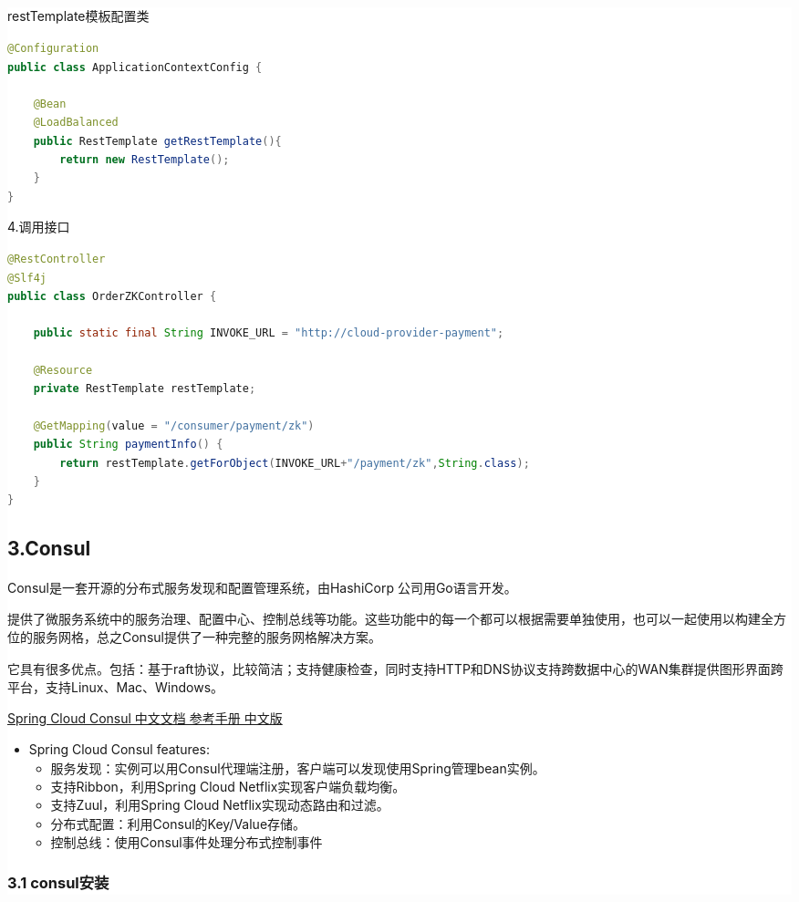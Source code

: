 restTemplate模板配置类

```java
@Configuration
public class ApplicationContextConfig {

    @Bean
    @LoadBalanced
    public RestTemplate getRestTemplate(){
        return new RestTemplate();
    }
}

```

4.调用接口

```java
@RestController
@Slf4j
public class OrderZKController {

    public static final String INVOKE_URL = "http://cloud-provider-payment";

    @Resource
    private RestTemplate restTemplate;

    @GetMapping(value = "/consumer/payment/zk")
    public String paymentInfo() {
        return restTemplate.getForObject(INVOKE_URL+"/payment/zk",String.class);
    }
}
```



## 3.Consul

Consul是一套开源的分布式服务发现和配置管理系统，由HashiCorp 公司用Go语言开发。

提供了微服务系统中的服务治理、配置中心、控制总线等功能。这些功能中的每一个都可以根据需要单独使用，也可以一起使用以构建全方位的服务网格，总之Consul提供了一种完整的服务网格解决方案。

它具有很多优点。包括：基于raft协议，比较简洁；支持健康检查，同时支持HTTP和DNS协议支持跨数据中心的WAN集群提供图形界面跨平台，支持Linux、Mac、Windows。

[Spring Cloud Consul 中文文档 参考手册 中文版](https://www.springcloud.cc/spring-cloud-consul.html)



- Spring Cloud Consul features:
  - 服务发现：实例可以用Consul代理端注册，客户端可以发现使用Spring管理bean实例。
  - 支持Ribbon，利用Spring Cloud Netflix实现客户端负载均衡。
  - 支持Zuul，利用Spring Cloud Netflix实现动态路由和过滤。
  - 分布式配置：利用Consul的Key/Value存储。
  - 控制总线：使用Consul事件处理分布式控制事件



### 3.1 consul安装
